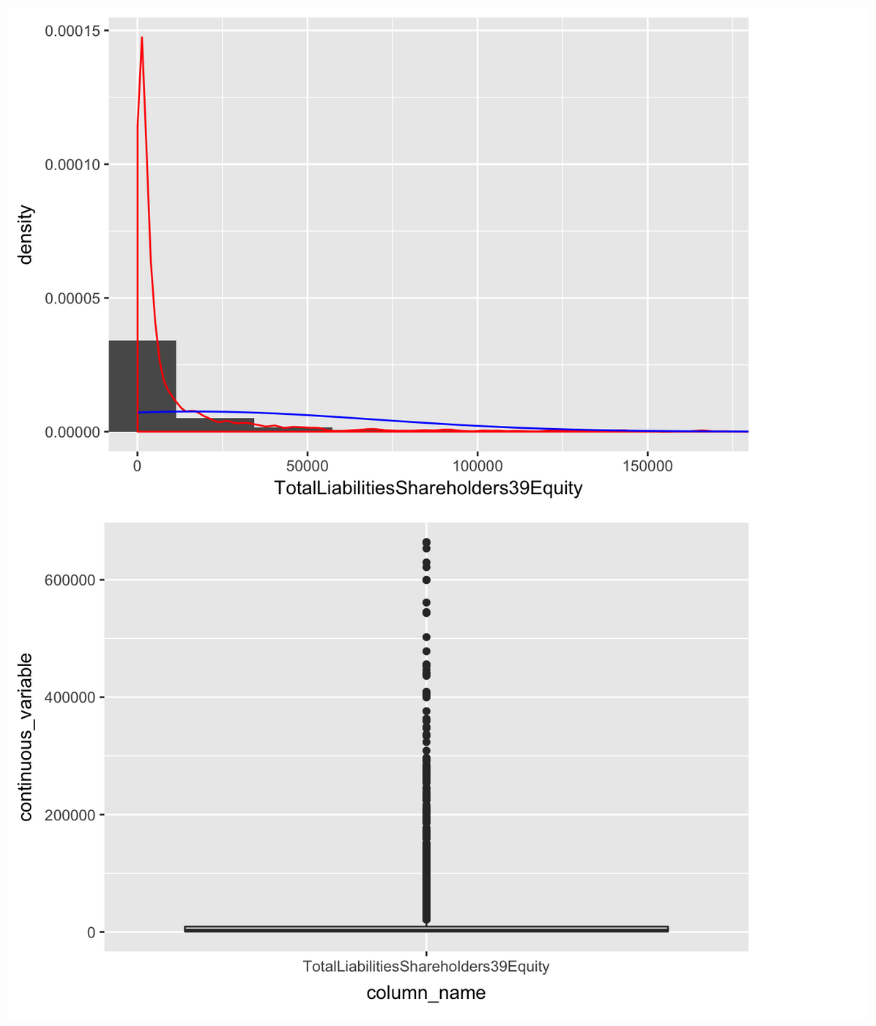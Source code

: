 <img src="spot-check__stocks_all_perc_change_files/figure-markdown_github/graphs-218.png" width="750px" /><img src="spot-check__stocks_all_perc_change_files/figure-markdown_github/graphs-219.png" width="750px" />